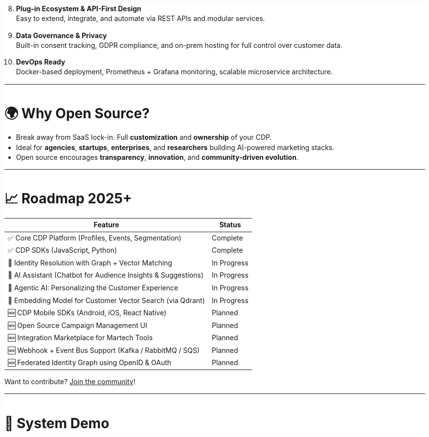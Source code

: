 8. **Plug-in Ecosystem & API-First Design**  
   Easy to extend, integrate, and automate via REST APIs and modular services.

9. **Data Governance & Privacy**  
   Built-in consent tracking, GDPR compliance, and on-prem hosting for full control over customer data.

10. **DevOps Ready**  
   Docker-based deployment, Prometheus + Grafana monitoring, scalable microservice architecture.

---

# 🌍 Why Open Source?

- Break away from SaaS lock-in. Full **customization** and **ownership** of your CDP.
- Ideal for **agencies**, **startups**, **enterprises**, and **researchers** building AI-powered marketing stacks.
- Open source encourages **transparency**, **innovation**, and **community-driven evolution**.

---

# 📈 Roadmap 2025+

| Feature | Status |
|--------|--------|
| ✅ Core CDP Platform (Profiles, Events, Segmentation) | Complete |
| ✅ CDP SDKs (JavaScript, Python) | Complete |
| 🔄 Identity Resolution with Graph + Vector Matching | In Progress |
| 🔄 AI Assistant (Chatbot for Audience Insights & Suggestions) | In Progress |
| 🔄 Agentic AI: Personalizing the Customer Experience | In Progress |
| 🔄 Embedding Model for Customer Vector Search (via Qdrant) | In Progress |
| 🆕 CDP Mobile SDKs (Android, iOS, React Native) | Planned |
| 🆕 Open Source Campaign Management UI | Planned |
| 🆕 Integration Marketplace for Martech Tools | Planned |
| 🆕 Webhook + Event Bus Support (Kafka / RabbitMQ / SQS) | Planned |
| 🆕 Federated Identity Graph using OpenID & OAuth | Planned |

Want to contribute? [Join the community](https://www.facebook.com/groups/bigdatavietnam.org)!

---

# 🧪 System Demo
